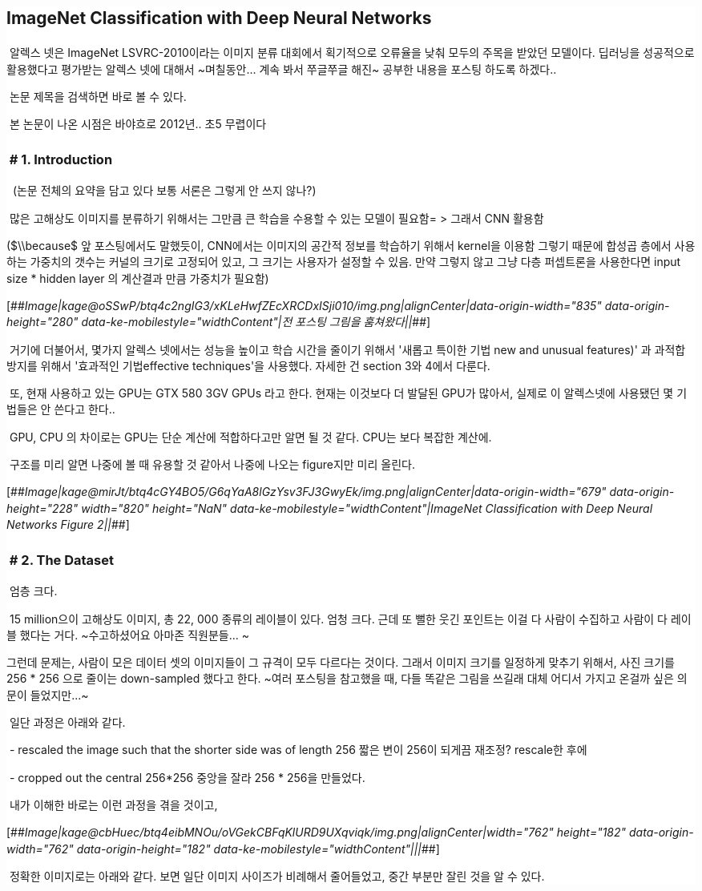 ## **ImageNet Classification with Deep Neural Networks**

 알렉스 넷은 ImageNet LSVRC-2010이라는 이미지 분류 대회에서 획기적으로 오류율을 낮춰 모두의 주목을 받았던 모델이다. 딥러닝을 성공적으로 활용했다고 평가받는 알렉스 넷에 대해서 ~며칠동안... 계속 봐서 쭈글쭈글 해진~ 공부한 내용을 포스팅 하도록 하겠다..

 논문 제목을 검색하면 바로 볼 수 있다.

 본 논문이 나온 시점은 바야흐로 2012년.. 초5 무렵이다

###  # 1. Introduction

  (논문 전체의 요약을 담고 있다 보통 서론은 그렇게 안 쓰지 않나?)

 많은 고해상도 이미지를 분류하기 위해서는 그만큼 큰 학습을 수용할 수 있는 모델이 필요함= > 그래서 CNN 활용함

($\\because$ 앞 포스팅에서도 말했듯이, CNN에서는 이미지의 공간적 정보를 학습하기 위해서 kernel을 이용함 그렇기 때문에 합성곱 층에서 사용하는 가중치의 갯수는 커널의 크기로 고정되어 있고, 그 크기는 사용자가 설정할 수 있음. 만약 그렇지 않고 그냥 다층 퍼셉트론을 사용한다면 input size \* hidden layer 의 계산결과 만큼 가중치가 필요함) 

[##_Image|kage@oSSwP/btq4c2ngIG3/xKLeHwfZEcXRCDxISji010/img.png|alignCenter|data-origin-width="835" data-origin-height="280" data-ke-mobilestyle="widthContent"|전 포스팅 그림을 훔쳐왔다||_##]

 거기에 더불어서, 몇가지 알렉스 넷에서는 성능을 높이고 학습 시간을 줄이기 위해서 '새롭고 특이한 기법 new and unusual features)' 과 과적합 방지를 위해서 '효과적인 기법effective techniques'을 사용했다. 자세한 건 section 3와 4에서 다룬다. 

 또, 현재 사용하고 있는 GPU는 GTX 580 3GV GPUs 라고 한다. 현재는 이것보다 더 발달된 GPU가 많아서, 실제로 이 알렉스넷에 사용됐던 몇 기법들은 안 쓴다고 한다.. 

 GPU, CPU 의 차이로는 GPU는 단순 계산에 적합하다고만 알면 될 것 같다. CPU는 보다 복잡한 계산에.

 구조를 미리 알면 나중에 볼 때 유용할 것 같아서 나중에 나오는 figure지만 미리 올린다. 

[##_Image|kage@mirJt/btq4cGY4BO5/G6qYaA8lGzYsv3FJ3GwyEk/img.png|alignCenter|data-origin-width="679" data-origin-height="228" width="820" height="NaN" data-ke-mobilestyle="widthContent"|ImageNet Classification with Deep Neural Networks Figure 2||_##]

###  # 2. The Dataset

 엄층 크다.

 15 million으이 고해상도 이미지, 총 22, 000 종류의 레이블이 있다. 엄청 크다. 근데 또 뻘한 웃긴 포인트는 이걸 다 사람이 수집하고 사람이 다 레이블 했다는 거다. ~수고하셨어요 아마존 직원분들... ~

그런데 문제는, 사람이 모은 데이터 셋의 이미지들이 그 규격이 모두 다르다는 것이다. 그래서 이미지 크기를 일정하게 맞추기 위해서, 사진 크기를 256 \* 256 으로 줄이는 down-sampled 했다고 한다. ~여러 포스팅을 참고했을 때, 다들 똑같은 그림을 쓰길래 대체 어디서 가지고 온걸까 싶은 의문이 들었지만...~ 

 일단 과정은 아래와 같다.

 - rescaled the image such that the shorter side was of length 256 짧은 변이 256이 되게끔 재조정? rescale한 후에

 - cropped out the central 256\*256 중앙을 잘라 256 \* 256을 만들었다. 

 내가 이해한 바로는 이런 과정을 겪을 것이고,

[##_Image|kage@cbHuec/btq4eibMNOu/oVGekCBFqKlURD9UXqviqk/img.png|alignCenter|width="762" height="182" data-origin-width="762" data-origin-height="182" data-ke-mobilestyle="widthContent"|||_##]

 정확한 이미지로는 아래와 같다. 보면 일단 이미지 사이즈가 비례해서 줄어들었고, 중간 부분만 잘린 것을 알 수 있다. 
